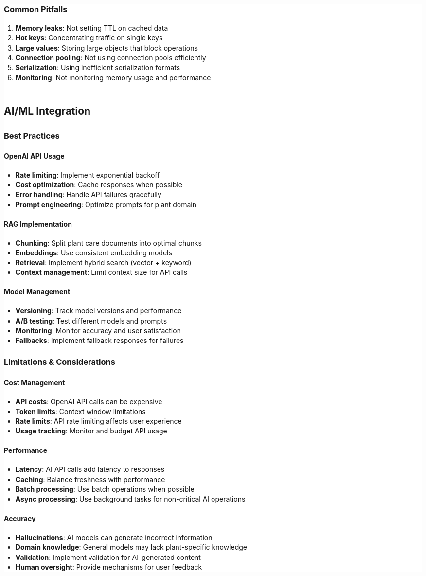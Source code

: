 ### Common Pitfalls

1. **Memory leaks**: Not setting TTL on cached data
2. **Hot keys**: Concentrating traffic on single keys
3. **Large values**: Storing large objects that block operations
4. **Connection pooling**: Not using connection pools efficiently
5. **Serialization**: Using inefficient serialization formats
6. **Monitoring**: Not monitoring memory usage and performance

---

## AI/ML Integration

### Best Practices

#### OpenAI API Usage
- **Rate limiting**: Implement exponential backoff
- **Cost optimization**: Cache responses when possible
- **Error handling**: Handle API failures gracefully
- **Prompt engineering**: Optimize prompts for plant domain

#### RAG Implementation
- **Chunking**: Split plant care documents into optimal chunks
- **Embeddings**: Use consistent embedding models
- **Retrieval**: Implement hybrid search (vector + keyword)
- **Context management**: Limit context size for API calls

#### Model Management
- **Versioning**: Track model versions and performance
- **A/B testing**: Test different models and prompts
- **Monitoring**: Monitor accuracy and user satisfaction
- **Fallbacks**: Implement fallback responses for failures

### Limitations & Considerations

#### Cost Management
- **API costs**: OpenAI API calls can be expensive
- **Token limits**: Context window limitations
- **Rate limits**: API rate limiting affects user experience
- **Usage tracking**: Monitor and budget API usage

#### Performance
- **Latency**: AI API calls add latency to responses
- **Caching**: Balance freshness with performance
- **Batch processing**: Use batch operations when possible
- **Async processing**: Use background tasks for non-critical AI operations

#### Accuracy
- **Hallucinations**: AI models can generate incorrect information
- **Domain knowledge**: General models may lack plant-specific knowledge
- **Validation**: Implement validation for AI-generated content
- **Human oversight**: Provide mechanisms for user feedback

